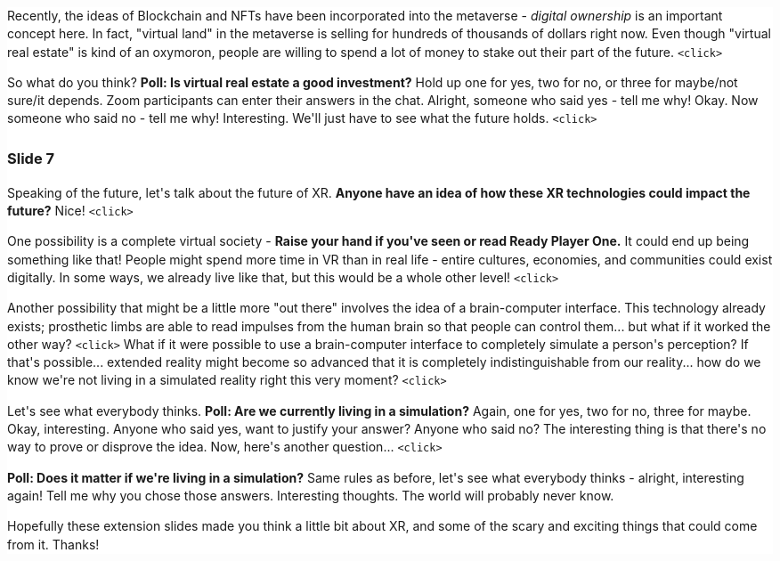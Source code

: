 Recently, the ideas of Blockchain and NFTs have been incorporated into the metaverse - _digital ownership_ is an important concept here. In fact, "virtual land" in the metaverse is selling for hundreds of thousands of dollars right now. Even though "virtual real estate" is kind of an oxymoron, people are willing to spend a lot of money to stake out their part of the future. `<click>`

So what do you think? **Poll: Is virtual real estate a good investment?** Hold up one for yes, two for no, or three for maybe/not sure/it depends. Zoom participants can enter their answers in the chat. Alright, someone who said yes - tell me why! Okay. Now someone who said no - tell me why! Interesting. We'll just have to see what the future holds. `<click>`

### Slide 7
Speaking of the future, let's talk about the future of XR. **Anyone have an idea of how these XR technologies could impact the future?** Nice! `<click>`

One possibility is a complete virtual society - **Raise your hand if you've seen or read Ready Player One.** It could end up being something like that! People might spend more time in VR than in real life - entire cultures, economies, and communities could exist digitally. In some ways, we already live like that, but this would be a whole other level! `<click>`

Another possibility that might be a little more "out there" involves the idea of a brain-computer interface. This technology already exists; prosthetic limbs are able to read impulses from the human brain so that people can control them... but what if it worked the other way? `<click>` What if it were possible to use a brain-computer interface to completely simulate a person's perception? If that's possible... extended reality might become so advanced that it is completely indistinguishable from our reality... how do we know we're not living in a simulated reality right this very moment? `<click>`

Let's see what everybody thinks. **Poll: Are we currently living in a simulation?** Again, one for yes, two for no, three for maybe. Okay, interesting. Anyone who said yes, want to justify your answer? Anyone who said no? The interesting thing is that there's no way to prove or disprove the idea. Now, here's another question... `<click>`

**Poll: Does it matter if we're living in a simulation?** Same rules as before, let's see what everybody thinks - alright, interesting again! Tell me why you chose those answers. Interesting thoughts. The world will probably never know.

Hopefully these extension slides made you think a little bit about XR, and some of the scary and exciting things that could come from it. Thanks!